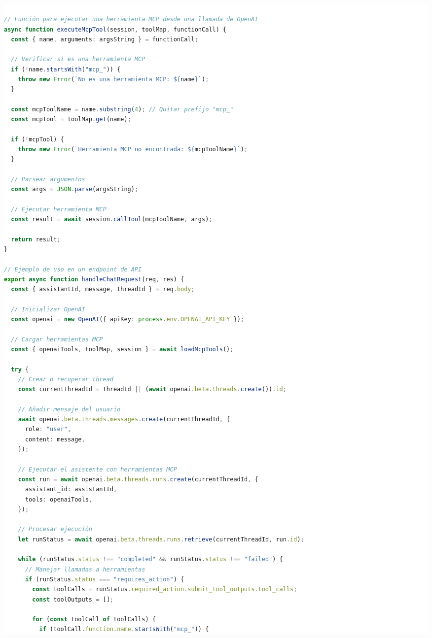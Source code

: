 ```typescript

// Función para ejecutar una herramienta MCP desde una llamada de OpenAI
async function executeMcpTool(session, toolMap, functionCall) {
  const { name, arguments: argsString } = functionCall;
  
  // Verificar si es una herramienta MCP
  if (!name.startsWith("mcp_")) {
    throw new Error(`No es una herramienta MCP: ${name}`);
  }
  
  const mcpToolName = name.substring(4); // Quitar prefijo "mcp_"
  const mcpTool = toolMap.get(name);
  
  if (!mcpTool) {
    throw new Error(`Herramienta MCP no encontrada: ${mcpToolName}`);
  }
  
  // Parsear argumentos
  const args = JSON.parse(argsString);
  
  // Ejecutar herramienta MCP
  const result = await session.callTool(mcpToolName, args);
  
  return result;
}

// Ejemplo de uso en un endpoint de API
export async function handleChatRequest(req, res) {
  const { assistantId, message, threadId } = req.body;
  
  // Inicializar OpenAI
  const openai = new OpenAI({ apiKey: process.env.OPENAI_API_KEY });
  
  // Cargar herramientas MCP
  const { openaiTools, toolMap, session } = await loadMcpTools();
  
  try {
    // Crear o recuperar thread
    const currentThreadId = threadId || (await openai.beta.threads.create()).id;
    
    // Añadir mensaje del usuario
    await openai.beta.threads.messages.create(currentThreadId, {
      role: "user",
      content: message,
    });
    
    // Ejecutar el asistente con herramientas MCP
    const run = await openai.beta.threads.runs.create(currentThreadId, {
      assistant_id: assistantId,
      tools: openaiTools,
    });
    
    // Procesar ejecución
    let runStatus = await openai.beta.threads.runs.retrieve(currentThreadId, run.id);
    
    while (runStatus.status !== "completed" && runStatus.status !== "failed") {
      // Manejar llamadas a herramientas
      if (runStatus.status === "requires_action") {
        const toolCalls = runStatus.required_action.submit_tool_outputs.tool_calls;
        const toolOutputs = [];
        
        for (const toolCall of toolCalls) {
          if (toolCall.function.name.startsWith("mcp_")) {
```